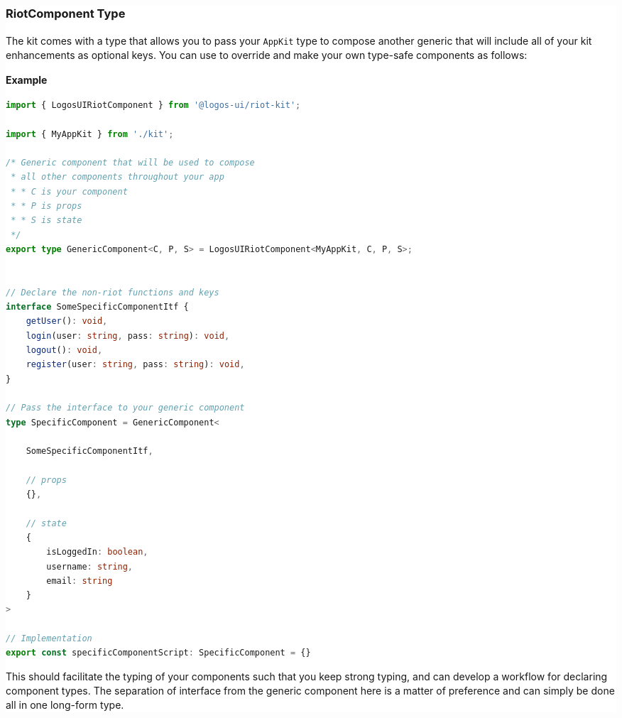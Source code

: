 ### RiotComponent Type

The kit comes with a type that allows you to pass your `AppKit` type to compose another generic that will include all of your kit enhancements as optional keys. You can use to override and make your own type-safe components as follows:

**Example**

```ts
import { LogosUIRiotComponent } from '@logos-ui/riot-kit';

import { MyAppKit } from './kit';

/* Generic component that will be used to compose
 * all other components throughout your app
 * * C is your component
 * * P is props
 * * S is state
 */
export type GenericComponent<C, P, S> = LogosUIRiotComponent<MyAppKit, C, P, S>;


// Declare the non-riot functions and keys
interface SomeSpecificComponentItf {
	getUser(): void,
	login(user: string, pass: string): void,
	logout(): void,
	register(user: string, pass: string): void,
}

// Pass the interface to your generic component
type SpecificComponent = GenericComponent<

	SomeSpecificComponentItf,

	// props
	{},

	// state
	{
		isLoggedIn: boolean,
		username: string,
		email: string
	}
>

// Implementation
export const specificComponentScript: SpecificComponent = {}
```

This should facilitate the typing of your components such that you keep strong typing, and can develop a workflow for declaring component types. The separation of interface from the generic component here is a matter of preference and can simply be done all in one long-form type.
